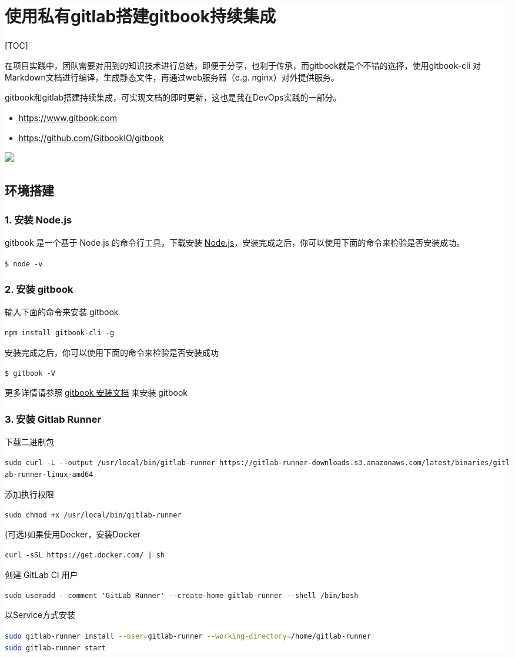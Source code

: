 # 使用私有gitlab搭建gitbook持续集成

[TOC]

在项目实践中，团队需要对用到的知识技术进行总结，即便于分享，也利于传承，而gitbook就是个不错的选择，使用gitbook-cli 对Markdown文档进行编译，生成静态文件，再通过web服务器（e.g. nginx）对外提供服务。

gitbook和gitlab搭建持续集成，可实现文档的即时更新，这也是我在DevOps实践的一部分。

- <https://www.gitbook.com>

- <https://github.com/GitbookIO/gitbook>

![](https://gitee.com/owen2016/pic-hub/raw/master/pics/20201016234543.png)

## 环境搭建

### 1. 安装 Node.js

gitbook 是一个基于 Node.js 的命令行工具，下载安装 [Node.js](https://nodejs.org/en/)，安装完成之后，你可以使用下面的命令来检验是否安装成功。

`$ node -v`

### 2. 安装 gitbook

输入下面的命令来安装 gitbook

`npm install gitbook-cli -g`

安装完成之后，你可以使用下面的命令来检验是否安装成功

`$ gitbook -V`

更多详情请参照 [gitbook 安装文档](https://github.com/GitbookIO/gitbook/blob/master/docs/setup.md) 来安装 gitbook

### 3. 安装 Gitlab Runner

下载二进制包

`sudo curl -L --output /usr/local/bin/gitlab-runner https://gitlab-runner-downloads.s3.amazonaws.com/latest/binaries/gitlab-runner-linux-amd64`

添加执行权限

`sudo chmod +x /usr/local/bin/gitlab-runner`

(可选)如果使用Docker，安装Docker

`curl -sSL https://get.docker.com/ | sh`

创建 GitLab CI 用户

`sudo useradd --comment 'GitLab Runner' --create-home gitlab-runner --shell /bin/bash`

以Service方式安装

```bash
sudo gitlab-runner install --user=gitlab-runner --working-directory=/home/gitlab-runner
sudo gitlab-runner start
```
